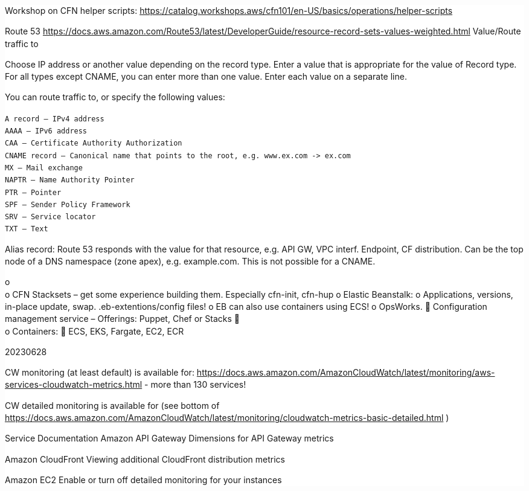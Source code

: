 Workshop on CFN helper scripts: https://catalog.workshops.aws/cfn101/en-US/basics/operations/helper-scripts 

Route 53
https://docs.aws.amazon.com/Route53/latest/DeveloperGuide/resource-record-sets-values-weighted.html 
Value/Route traffic to

Choose IP address or another value depending on the record type. Enter a value that is appropriate for the value of Record type. For all types except CNAME, you can enter more than one value. Enter each value on a separate line.

You can route traffic to, or specify the following values:

    A record — IPv4 address
    AAAA — IPv6 address
    CAA — Certificate Authority Authorization
    CNAME record — Canonical name that points to the root, e.g. www.ex.com -> ex.com 
    MX — Mail exchange
    NAPTR — Name Authority Pointer
    PTR — Pointer
    SPF — Sender Policy Framework
    SRV — Service locator
    TXT — Text
Alias record: Route 53 responds with the value for that resource, e.g. API GW, VPC interf. Endpoint, CF distribution. Can be the top node of a DNS namespace (zone apex), e.g. example.com. This is not possible for a CNAME.


o	 
o	CFN Stacksets – get some experience building them. Especially cfn-init, cfn-hup
o	Elastic Beanstalk:
o	Applications, versions, in-place update, swap. .eb-extentions/config files!
o	EB can also use containers using ECS!
o	OpsWorks.
	Configuration management service – Offerings: Puppet, Chef or Stacks
	 
o	Containers:
	ECS, EKS, Fargate, EC2, ECR



20230628

CW monitoring (at least default) is available for:
https://docs.aws.amazon.com/AmazonCloudWatch/latest/monitoring/aws-services-cloudwatch-metrics.html - more than 130 services!


CW detailed monitoring is available for (see bottom of https://docs.aws.amazon.com/AmazonCloudWatch/latest/monitoring/cloudwatch-metrics-basic-detailed.html )

Service	Documentation
Amazon API Gateway	Dimensions for API Gateway metrics

Amazon CloudFront	Viewing additional CloudFront distribution metrics

Amazon EC2	Enable or turn off detailed monitoring for your instances
